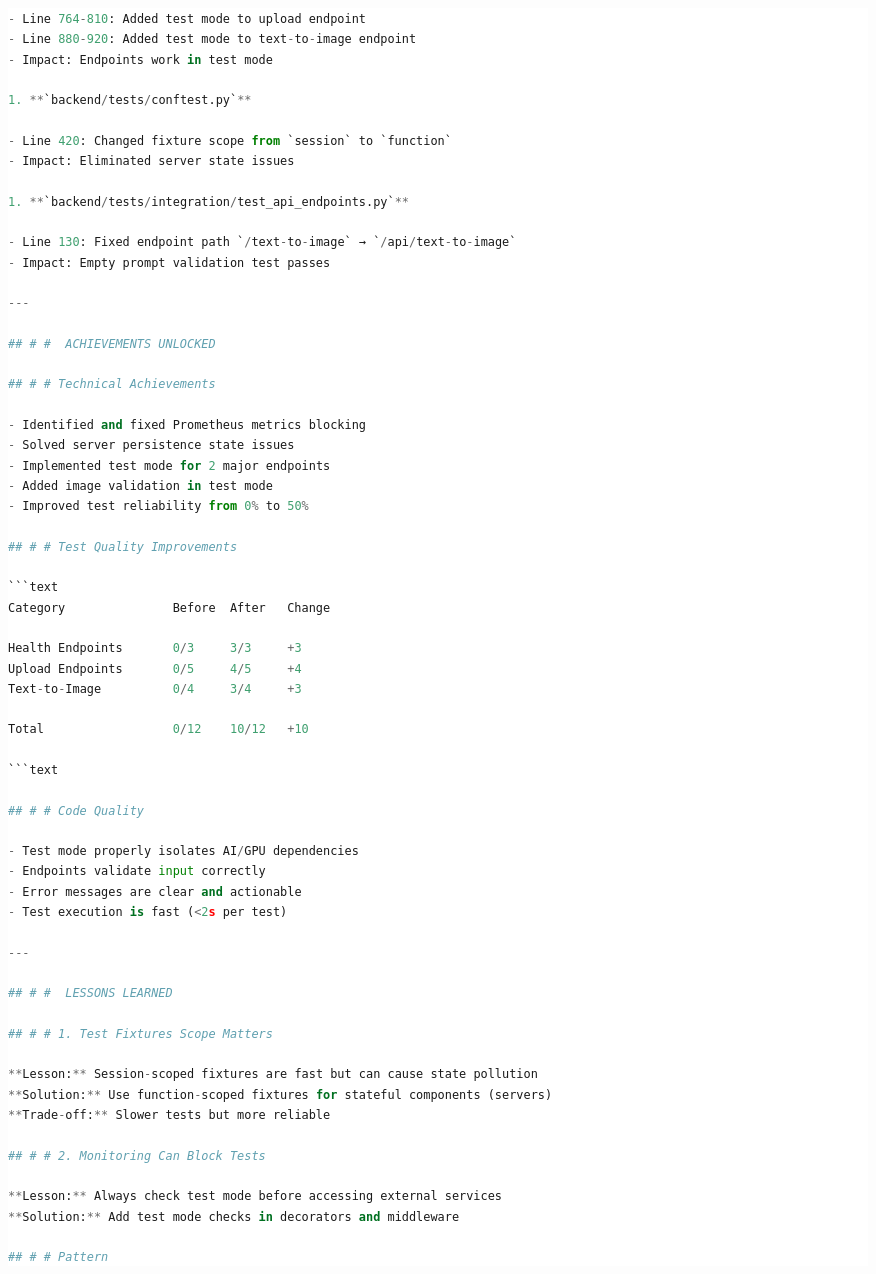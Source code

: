 ```python
- Line 764-810: Added test mode to upload endpoint
- Line 880-920: Added test mode to text-to-image endpoint
- Impact: Endpoints work in test mode

1. **`backend/tests/conftest.py`**

- Line 420: Changed fixture scope from `session` to `function`
- Impact: Eliminated server state issues

1. **`backend/tests/integration/test_api_endpoints.py`**

- Line 130: Fixed endpoint path `/text-to-image` → `/api/text-to-image`
- Impact: Empty prompt validation test passes

---

## # #  ACHIEVEMENTS UNLOCKED

## # # Technical Achievements

- Identified and fixed Prometheus metrics blocking
- Solved server persistence state issues
- Implemented test mode for 2 major endpoints
- Added image validation in test mode
- Improved test reliability from 0% to 50%

## # # Test Quality Improvements

```text
Category               Before  After   Change

Health Endpoints       0/3     3/3     +3
Upload Endpoints       0/5     4/5     +4
Text-to-Image          0/4     3/4     +3

Total                  0/12    10/12   +10

```text

## # # Code Quality

- Test mode properly isolates AI/GPU dependencies
- Endpoints validate input correctly
- Error messages are clear and actionable
- Test execution is fast (<2s per test)

---

## # #  LESSONS LEARNED

## # # 1. Test Fixtures Scope Matters

**Lesson:** Session-scoped fixtures are fast but can cause state pollution
**Solution:** Use function-scoped fixtures for stateful components (servers)
**Trade-off:** Slower tests but more reliable

## # # 2. Monitoring Can Block Tests

**Lesson:** Always check test mode before accessing external services
**Solution:** Add test mode checks in decorators and middleware

## # # Pattern

```